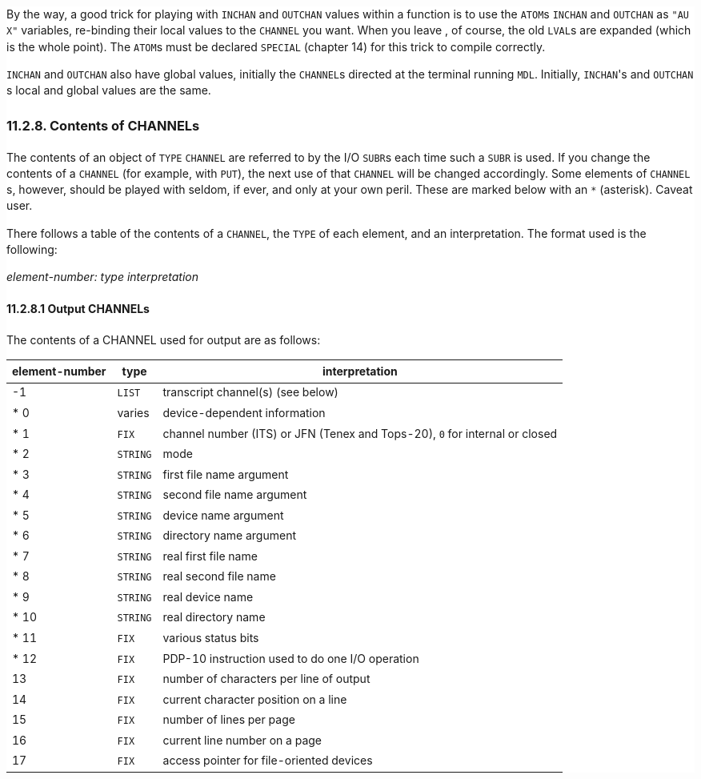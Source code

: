 By the way, a good trick for playing with `INCHAN` and `OUTCHAN`
values within a function is to use the `ATOM`s `INCHAN` and `OUTCHAN`
as `"AUX"` variables, re-binding their local values to the `CHANNEL`
you want. When you leave , of course, the old `LVAL`s are expanded
(which is the whole point). The `ATOM`s must be declared `SPECIAL`
(chapter 14) for this trick to compile correctly.

`INCHAN` and `OUTCHAN` also have global values, initially the
`CHANNEL`s directed at the terminal running `MDL`. Initially,
`INCHAN`'s and `OUTCHAN`s local and global values are the same.

### 11.2.8. Contents of CHANNELs

The contents of an object of `TYPE` `CHANNEL` are referred to by the
I/O `SUBR`s each time such a `SUBR` is used. If you change the
contents of a `CHANNEL` (for example, with `PUT`), the next use of
that `CHANNEL` will be changed accordingly. Some elements of
`CHANNEL`s, however, should be played with seldom, if ever, and only
at your own peril. These are marked below with an `*` (asterisk).
Caveat user.

There follows a table of the contents of a `CHANNEL`, the `TYPE` of
each element, and an interpretation. The format used is the
following:

*element-number: type interpretation*

#### 11.2.8.1 Output CHANNELs

The contents of a CHANNEL used for output are as follows:

| element-number | type     | interpretation                    |
|----------------|----------|-----------------------------------|
|   -1           | `LIST`   | transcript channel(s) (see below) |
| \* 0           | varies   | device-dependent information      |
| \* 1           | `FIX`    | channel number (ITS) or JFN (Tenex and Tops-20), `0` for internal or closed |
| \* 2           | `STRING` | mode                              |
| \* 3           | `STRING` | first file name argument          |
| \* 4           | `STRING` | second file name argument         |
| \* 5           | `STRING` | device name argument              |
| \* 6           | `STRING` | directory name argument           |
| \* 7           | `STRING` | real first file name              |
| \* 8           | `STRING` | real second file name             |
| \* 9           | `STRING` | real device name                  |
| \* 10          | `STRING` | real directory name               |
| \* 11          | `FIX`    | various status bits               |
| \* 12          | `FIX`    | PDP-10 instruction used to do one I/O operation |
|    13          | `FIX`    | number of characters per line of output |
|    14          | `FIX`    | current character position on a line |
|    15          | `FIX`    | number of lines per page          |
|    16          | `FIX`    | current line number on a page     |
|    17          | `FIX`    | access pointer for file-oriented devices |